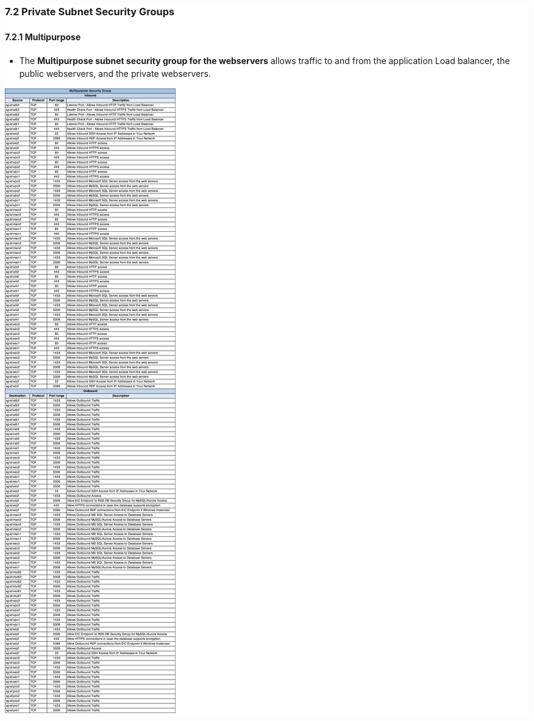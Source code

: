 ### 7.2 Private Subnet Security Groups

#### 7.2.1 Multipurpose

- The **Multipurpose subnet security group for the webservers** allows traffic to and from the application Load balancer, the public webservers, and the private webservers.

![Alt text](<Tables/Picture 4 - Multipurpose New2.png>)
